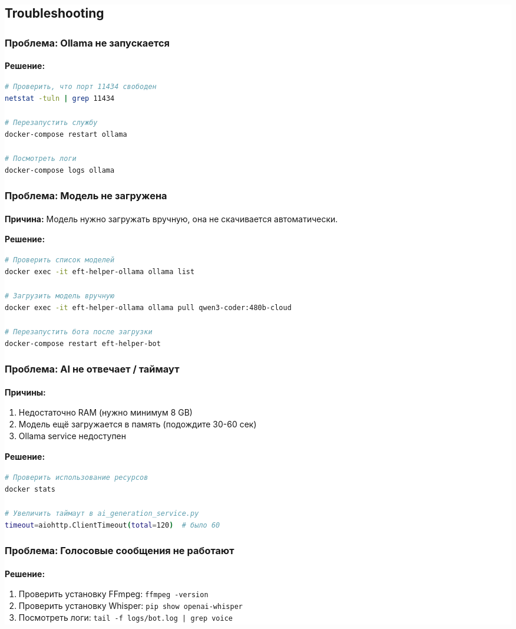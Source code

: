 
## Troubleshooting

### Проблема: Ollama не запускается

**Решение:**
```bash
# Проверить, что порт 11434 свободен
netstat -tuln | grep 11434

# Перезапустить службу
docker-compose restart ollama

# Посмотреть логи
docker-compose logs ollama
```

### Проблема: Модель не загружена

**Причина:** Модель нужно загружать вручную, она не скачивается автоматически.

**Решение:**
```bash
# Проверить список моделей
docker exec -it eft-helper-ollama ollama list

# Загрузить модель вручную
docker exec -it eft-helper-ollama ollama pull qwen3-coder:480b-cloud

# Перезапустить бота после загрузки
docker-compose restart eft-helper-bot
```

### Проблема: AI не отвечает / таймаут

**Причины:**
1. Недостаточно RAM (нужно минимум 8 GB)
2. Модель ещё загружается в память (подождите 30-60 сек)
3. Ollama service недоступен

**Решение:**
```bash
# Проверить использование ресурсов
docker stats

# Увеличить таймаут в ai_generation_service.py
timeout=aiohttp.ClientTimeout(total=120)  # было 60
```

### Проблема: Голосовые сообщения не работают

**Решение:**
1. Проверить установку FFmpeg: `ffmpeg -version`
2. Проверить установку Whisper: `pip show openai-whisper`
3. Посмотреть логи: `tail -f logs/bot.log | grep voice`
